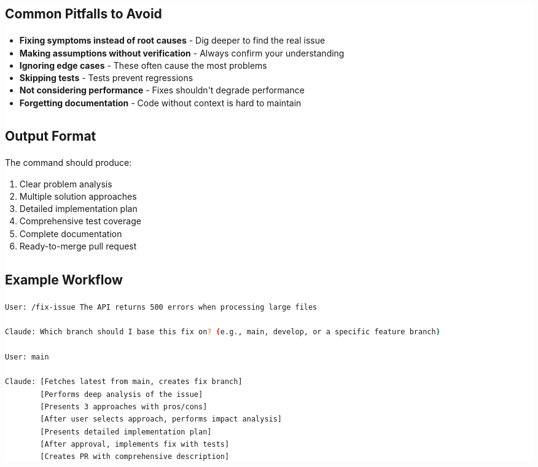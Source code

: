 ## Common Pitfalls to Avoid

- **Fixing symptoms instead of root causes** - Dig deeper to find the real issue
- **Making assumptions without verification** - Always confirm your understanding
- **Ignoring edge cases** - These often cause the most problems
- **Skipping tests** - Tests prevent regressions
- **Not considering performance** - Fixes shouldn't degrade performance
- **Forgetting documentation** - Code without context is hard to maintain

## Output Format

The command should produce:
1. Clear problem analysis
2. Multiple solution approaches
3. Detailed implementation plan
4. Comprehensive test coverage
5. Complete documentation
6. Ready-to-merge pull request

## Example Workflow

```sh
User: /fix-issue The API returns 500 errors when processing large files

Claude: Which branch should I base this fix on? (e.g., main, develop, or a specific feature branch)

User: main

Claude: [Fetches latest from main, creates fix branch]
        [Performs deep analysis of the issue]
        [Presents 3 approaches with pros/cons]
        [After user selects approach, performs impact analysis]
        [Presents detailed implementation plan]
        [After approval, implements fix with tests]
        [Creates PR with comprehensive description]
```
